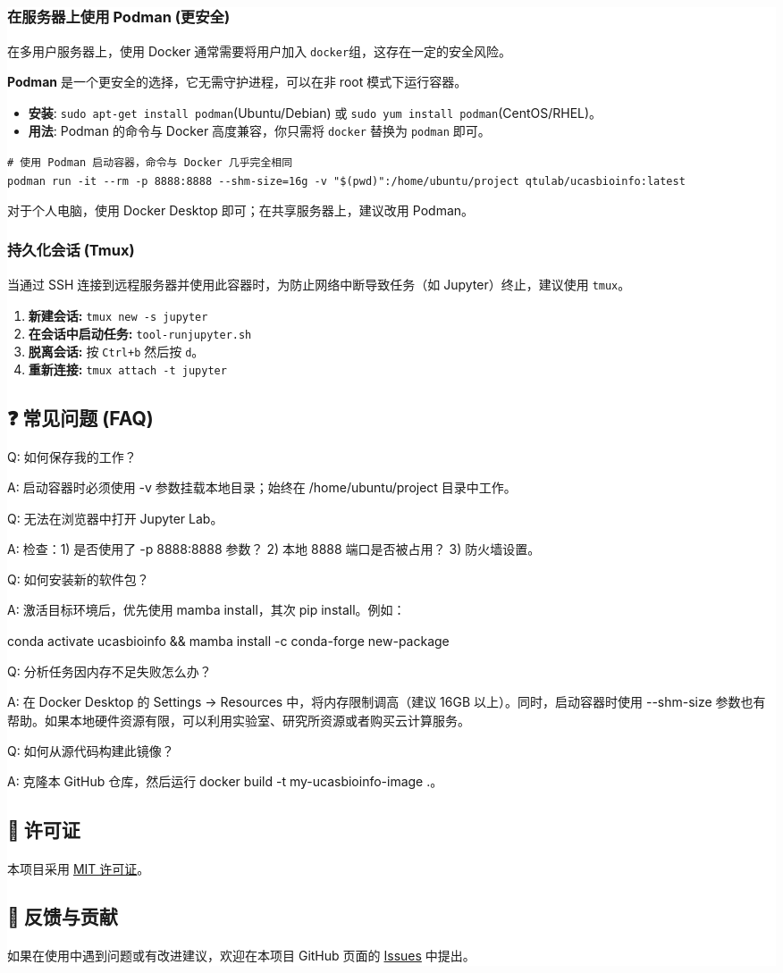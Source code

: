 ### 在服务器上使用 Podman (更安全)

在多用户服务器上，使用 Docker 通常需要将用户加入 `docker`​ 组，这存在一定的安全风险。

**Podman** 是一个更安全的选择，它无需守护进程，可以在非 root 模式下运行容器。

- **安装**: `sudo apt-get install podman`​ (Ubuntu/Debian) 或 `sudo yum install podman`​ (CentOS/RHEL)。
- **用法**: Podman 的命令与 Docker 高度兼容，你只需将 `docker`​ 替换为 `podman`​ 即可。

```
# 使用 Podman 启动容器，命令与 Docker 几乎完全相同
podman run -it --rm -p 8888:8888 --shm-size=16g -v "$(pwd)":/home/ubuntu/project qtulab/ucasbioinfo:latest

```

对于个人电脑，使用 Docker Desktop 即可；在共享服务器上，建议改用 Podman。

### 持久化会话 (Tmux)

当通过 SSH 连接到远程服务器并使用此容器时，为防止网络中断导致任务（如 Jupyter）终止，建议使用 `tmux`​。

1. **新建会话:**  `tmux new -s jupyter`​
2. **在会话中启动任务:**  `tool-runjupyter.sh`​
3. **脱离会话:**  按 `Ctrl+b`​ 然后按 `d`​。
4. **重新连接:**  `tmux attach -t jupyter`​

## ❓ 常见问题 (FAQ)

Q: 如何保存我的工作？

A: 启动容器时必须使用 -v 参数挂载本地目录；始终在 /home/ubuntu/project 目录中工作。

Q: 无法在浏览器中打开 Jupyter Lab。

A: 检查：1) 是否使用了 -p 8888:8888 参数？ 2) 本地 8888 端口是否被占用？ 3) 防火墙设置。

Q: 如何安装新的软件包？

A: 激活目标环境后，优先使用 mamba install，其次 pip install。例如：

conda activate ucasbioinfo && mamba install -c conda-forge new-package

Q: 分析任务因内存不足失败怎么办？

A: 在 Docker Desktop 的 Settings -> Resources 中，将内存限制调高（建议 16GB 以上）。同时，启动容器时使用 --shm-size 参数也有帮助。如果本地硬件资源有限，可以利用实验室、研究所资源或者购买云计算服务。

Q: 如何从源代码构建此镜像？

A: 克隆本 GitHub 仓库，然后运行 docker build -t my-ucasbioinfo-image .。

## 📄 许可证

本项目采用 [MIT 许可证](https://github.com/QTuLab/docker-ucasbioinfo/blob/main/LICENSE)。

## 🤝 反馈与贡献

如果在使用中遇到问题或有改进建议，欢迎在本项目 GitHub 页面的 [Issues](https://github.com/QTuLab/docker-ucasbioinfo/issues) 中提出。
